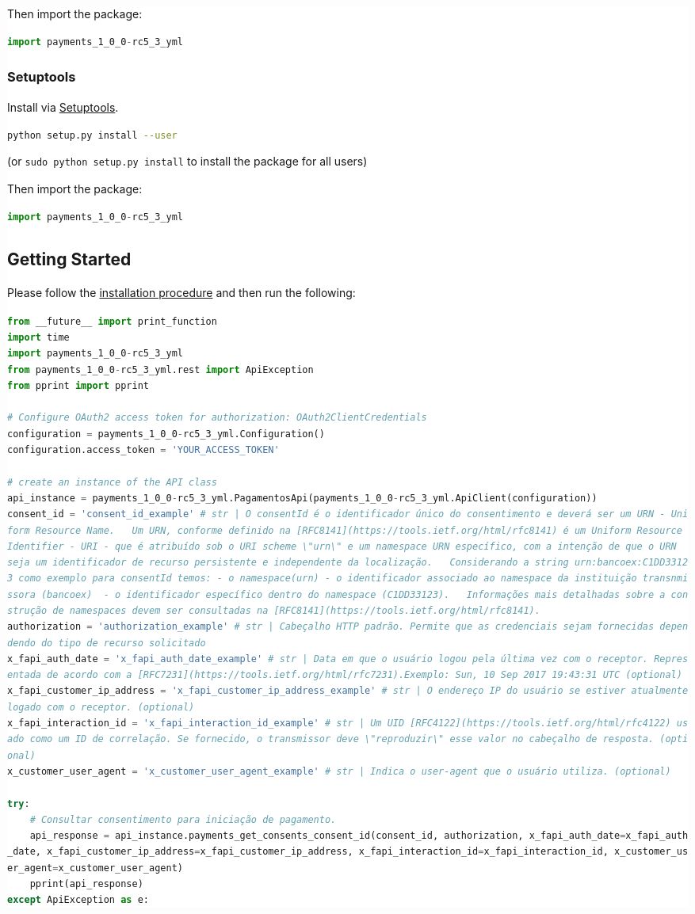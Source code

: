 Then import the package:
```python
import payments_1_0_0-rc5_3_yml 
```

### Setuptools

Install via [Setuptools](http://pypi.python.org/pypi/setuptools).

```sh
python setup.py install --user
```
(or `sudo python setup.py install` to install the package for all users)

Then import the package:
```python
import payments_1_0_0-rc5_3_yml
```

## Getting Started

Please follow the [installation procedure](#installation--usage) and then run the following:

```python
from __future__ import print_function
import time
import payments_1_0_0-rc5_3_yml
from payments_1_0_0-rc5_3_yml.rest import ApiException
from pprint import pprint

# Configure OAuth2 access token for authorization: OAuth2ClientCredentials
configuration = payments_1_0_0-rc5_3_yml.Configuration()
configuration.access_token = 'YOUR_ACCESS_TOKEN'

# create an instance of the API class
api_instance = payments_1_0_0-rc5_3_yml.PagamentosApi(payments_1_0_0-rc5_3_yml.ApiClient(configuration))
consent_id = 'consent_id_example' # str | O consentId é o identificador único do consentimento e deverá ser um URN - Uniform Resource Name.   Um URN, conforme definido na [RFC8141](https://tools.ietf.org/html/rfc8141) é um Uniform Resource  Identifier - URI - que é atribuído sob o URI scheme \"urn\" e um namespace URN específico, com a intenção de que o URN  seja um identificador de recurso persistente e independente da localização.   Considerando a string urn:bancoex:C1DD33123 como exemplo para consentId temos: - o namespace(urn) - o identificador associado ao namespace da instituição transnmissora (bancoex)  - o identificador específico dentro do namespace (C1DD33123).   Informações mais detalhadas sobre a construção de namespaces devem ser consultadas na [RFC8141](https://tools.ietf.org/html/rfc8141). 
authorization = 'authorization_example' # str | Cabeçalho HTTP padrão. Permite que as credenciais sejam fornecidas dependendo do tipo de recurso solicitado
x_fapi_auth_date = 'x_fapi_auth_date_example' # str | Data em que o usuário logou pela última vez com o receptor. Representada de acordo com a [RFC7231](https://tools.ietf.org/html/rfc7231).Exemplo: Sun, 10 Sep 2017 19:43:31 UTC (optional)
x_fapi_customer_ip_address = 'x_fapi_customer_ip_address_example' # str | O endereço IP do usuário se estiver atualmente logado com o receptor. (optional)
x_fapi_interaction_id = 'x_fapi_interaction_id_example' # str | Um UID [RFC4122](https://tools.ietf.org/html/rfc4122) usado como um ID de correlação. Se fornecido, o transmissor deve \"reproduzir\" esse valor no cabeçalho de resposta. (optional)
x_customer_user_agent = 'x_customer_user_agent_example' # str | Indica o user-agent que o usuário utiliza. (optional)

try:
    # Consultar consentimento para iniciação de pagamento.
    api_response = api_instance.payments_get_consents_consent_id(consent_id, authorization, x_fapi_auth_date=x_fapi_auth_date, x_fapi_customer_ip_address=x_fapi_customer_ip_address, x_fapi_interaction_id=x_fapi_interaction_id, x_customer_user_agent=x_customer_user_agent)
    pprint(api_response)
except ApiException as e:
```